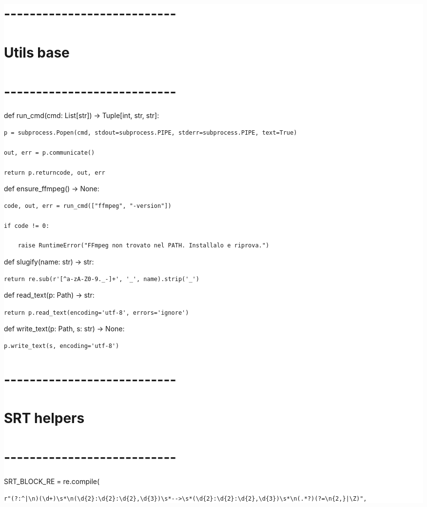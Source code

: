 
# ---------------------------

# Utils base

# ---------------------------



def run_cmd(cmd: List[str]) -> Tuple[int, str, str]:

    p = subprocess.Popen(cmd, stdout=subprocess.PIPE, stderr=subprocess.PIPE, text=True)

    out, err = p.communicate()

    return p.returncode, out, err



def ensure_ffmpeg() -> None:

    code, out, err = run_cmd(["ffmpeg", "-version"])

    if code != 0:

        raise RuntimeError("FFmpeg non trovato nel PATH. Installalo e riprova.")



def slugify(name: str) -> str:

    return re.sub(r'[^a-zA-Z0-9._-]+', '_', name).strip('_')



def read_text(p: Path) -> str:

    return p.read_text(encoding='utf-8', errors='ignore')



def write_text(p: Path, s: str) -> None:

    p.write_text(s, encoding='utf-8')



# ---------------------------

# SRT helpers

# ---------------------------



SRT_BLOCK_RE = re.compile(

    r"(?:^|\n)(\d+)\s*\n(\d{2}:\d{2}:\d{2},\d{3})\s*-->\s*(\d{2}:\d{2}:\d{2},\d{3})\s*\n(.*?)(?=\n{2,}|\Z)",
